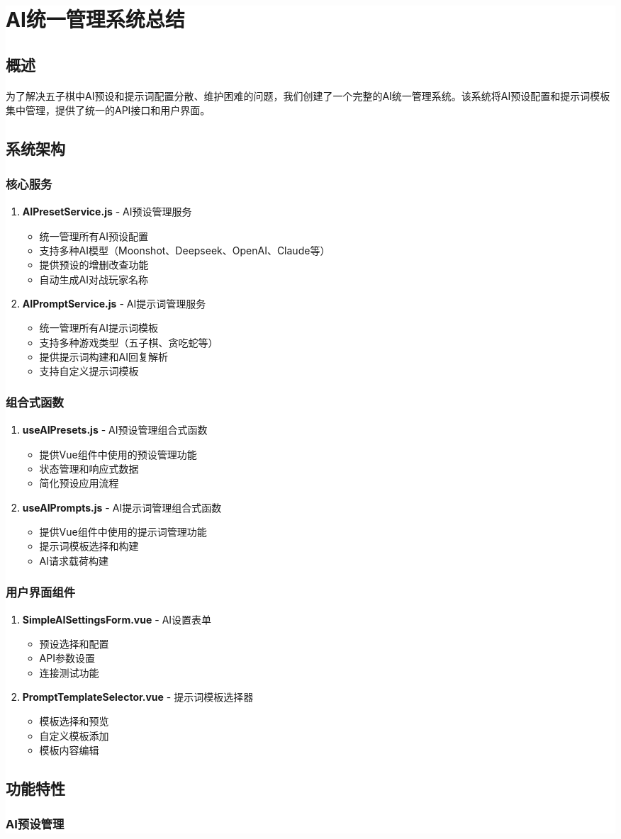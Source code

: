 # AI统一管理系统总结

## 概述

为了解决五子棋中AI预设和提示词配置分散、维护困难的问题，我们创建了一个完整的AI统一管理系统。该系统将AI预设配置和提示词模板集中管理，提供了统一的API接口和用户界面。

## 系统架构

### 核心服务

1. **AIPresetService.js** - AI预设管理服务
   - 统一管理所有AI预设配置
   - 支持多种AI模型（Moonshot、Deepseek、OpenAI、Claude等）
   - 提供预设的增删改查功能
   - 自动生成AI对战玩家名称

2. **AIPromptService.js** - AI提示词管理服务
   - 统一管理所有AI提示词模板
   - 支持多种游戏类型（五子棋、贪吃蛇等）
   - 提供提示词构建和AI回复解析
   - 支持自定义提示词模板

### 组合式函数

1. **useAIPresets.js** - AI预设管理组合式函数
   - 提供Vue组件中使用的预设管理功能
   - 状态管理和响应式数据
   - 简化预设应用流程

2. **useAIPrompts.js** - AI提示词管理组合式函数
   - 提供Vue组件中使用的提示词管理功能
   - 提示词模板选择和构建
   - AI请求载荷构建

### 用户界面组件

1. **SimpleAISettingsForm.vue** - AI设置表单
   - 预设选择和配置
   - API参数设置
   - 连接测试功能

2. **PromptTemplateSelector.vue** - 提示词模板选择器
   - 模板选择和预览
   - 自定义模板添加
   - 模板内容编辑

## 功能特性

### AI预设管理
